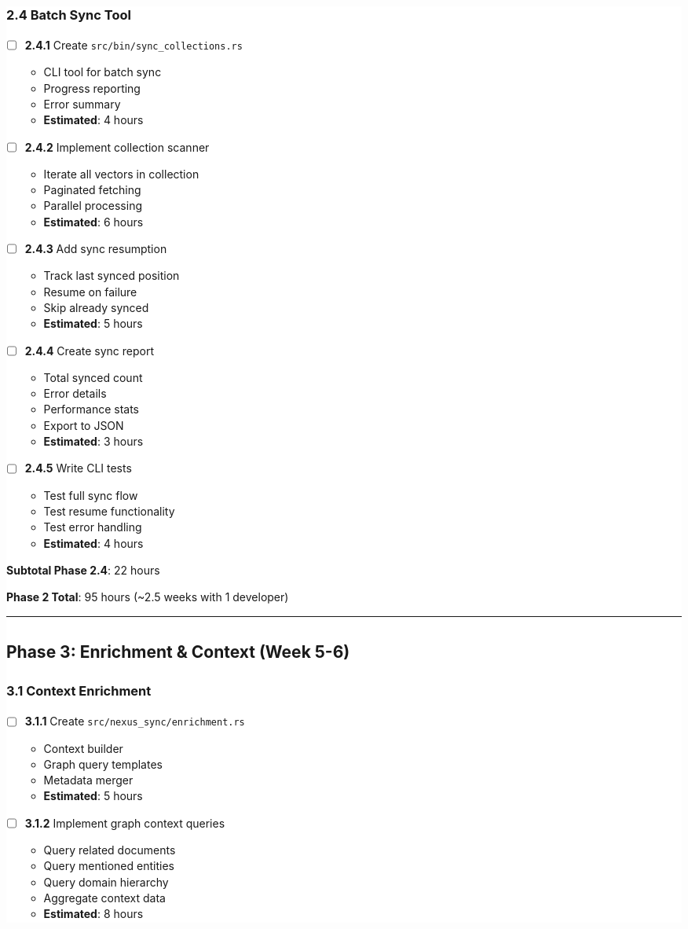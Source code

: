 ### 2.4 Batch Sync Tool

- [ ] **2.4.1** Create `src/bin/sync_collections.rs`
  - CLI tool for batch sync
  - Progress reporting
  - Error summary
  - **Estimated**: 4 hours

- [ ] **2.4.2** Implement collection scanner
  - Iterate all vectors in collection
  - Paginated fetching
  - Parallel processing
  - **Estimated**: 6 hours

- [ ] **2.4.3** Add sync resumption
  - Track last synced position
  - Resume on failure
  - Skip already synced
  - **Estimated**: 5 hours

- [ ] **2.4.4** Create sync report
  - Total synced count
  - Error details
  - Performance stats
  - Export to JSON
  - **Estimated**: 3 hours

- [ ] **2.4.5** Write CLI tests
  - Test full sync flow
  - Test resume functionality
  - Test error handling
  - **Estimated**: 4 hours

**Subtotal Phase 2.4**: 22 hours

**Phase 2 Total**: 95 hours (~2.5 weeks with 1 developer)

---

## Phase 3: Enrichment & Context (Week 5-6)

### 3.1 Context Enrichment

- [ ] **3.1.1** Create `src/nexus_sync/enrichment.rs`
  - Context builder
  - Graph query templates
  - Metadata merger
  - **Estimated**: 5 hours

- [ ] **3.1.2** Implement graph context queries
  - Query related documents
  - Query mentioned entities
  - Query domain hierarchy
  - Aggregate context data
  - **Estimated**: 8 hours
